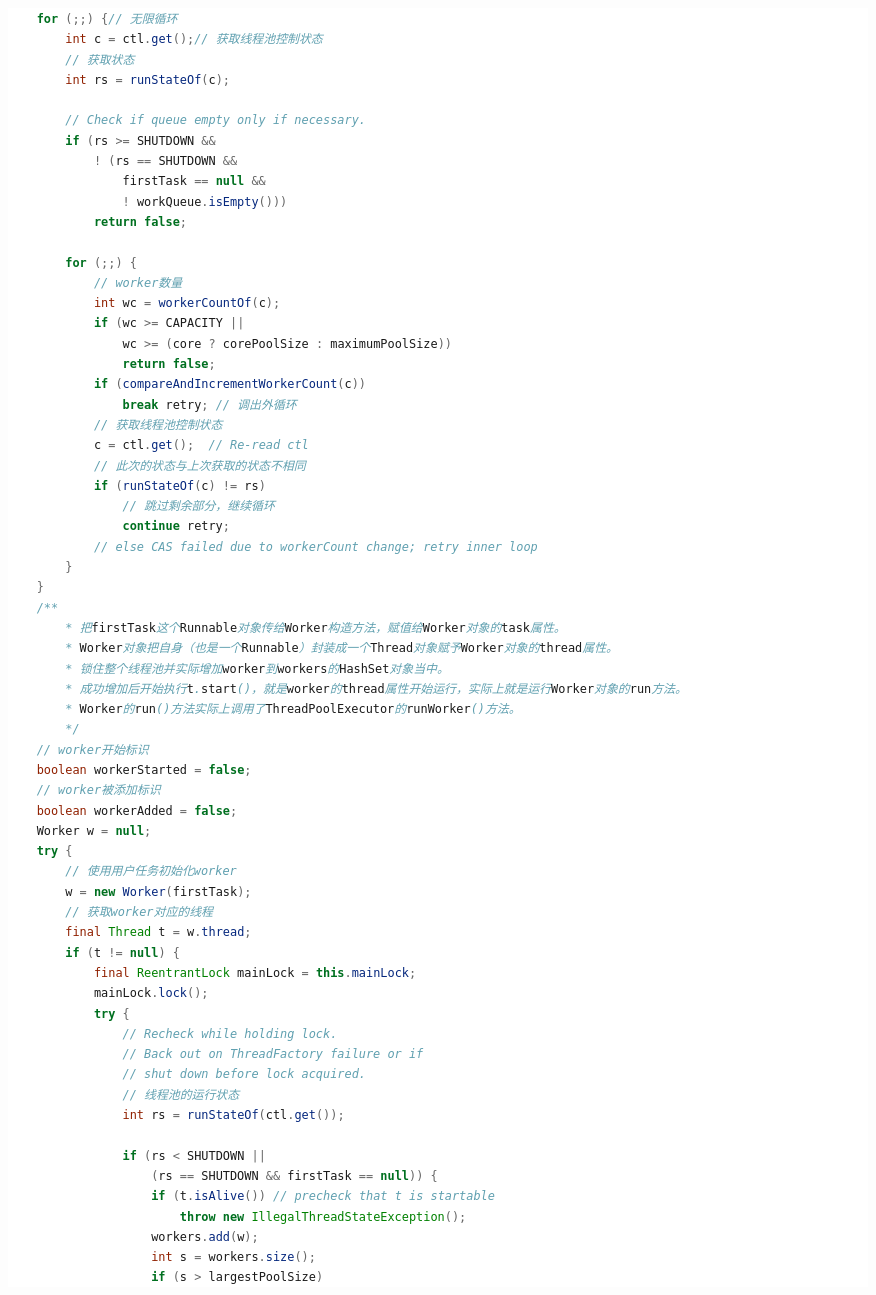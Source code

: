 ```java
    for (;;) {// 无限循环
        int c = ctl.get();// 获取线程池控制状态
        // 获取状态
        int rs = runStateOf(c);

        // Check if queue empty only if necessary.
        if (rs >= SHUTDOWN &&
            ! (rs == SHUTDOWN &&
                firstTask == null &&
                ! workQueue.isEmpty()))
            return false;

        for (;;) {
            // worker数量
            int wc = workerCountOf(c);
            if (wc >= CAPACITY ||
                wc >= (core ? corePoolSize : maximumPoolSize))
                return false;
            if (compareAndIncrementWorkerCount(c))
                break retry; // 调出外循环
            // 获取线程池控制状态
            c = ctl.get();  // Re-read ctl
            // 此次的状态与上次获取的状态不相同
            if (runStateOf(c) != rs)
                // 跳过剩余部分，继续循环
                continue retry;
            // else CAS failed due to workerCount change; retry inner loop
        }
    }
    /**
        * 把firstTask这个Runnable对象传给Worker构造方法，赋值给Worker对象的task属性。
        * Worker对象把自身（也是一个Runnable）封装成一个Thread对象赋予Worker对象的thread属性。
        * 锁住整个线程池并实际增加worker到workers的HashSet对象当中。
        * 成功增加后开始执行t.start()，就是worker的thread属性开始运行，实际上就是运行Worker对象的run方法。
        * Worker的run()方法实际上调用了ThreadPoolExecutor的runWorker()方法。
        */
    // worker开始标识
    boolean workerStarted = false;
    // worker被添加标识
    boolean workerAdded = false;
    Worker w = null;
    try {
        // 使用用户任务初始化worker
        w = new Worker(firstTask);
        // 获取worker对应的线程
        final Thread t = w.thread;
        if (t != null) {
            final ReentrantLock mainLock = this.mainLock;
            mainLock.lock();
            try {
                // Recheck while holding lock.
                // Back out on ThreadFactory failure or if
                // shut down before lock acquired.
                // 线程池的运行状态
                int rs = runStateOf(ctl.get());

                if (rs < SHUTDOWN ||
                    (rs == SHUTDOWN && firstTask == null)) {
                    if (t.isAlive()) // precheck that t is startable
                        throw new IllegalThreadStateException();
                    workers.add(w);
                    int s = workers.size();
                    if (s > largestPoolSize)
```
